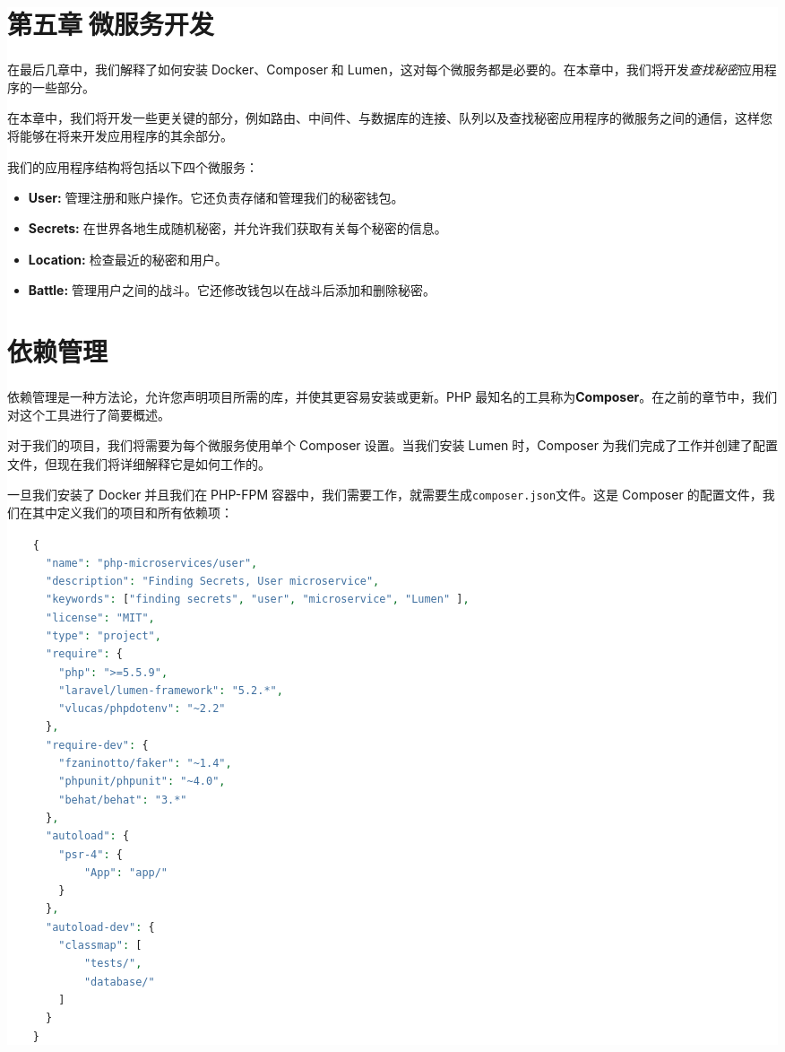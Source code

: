 # 第五章 微服务开发

在最后几章中，我们解释了如何安装 Docker、Composer 和 Lumen，这对每个微服务都是必要的。在本章中，我们将开发*查找秘密*应用程序的一些部分。

在本章中，我们将开发一些更关键的部分，例如路由、中间件、与数据库的连接、队列以及查找秘密应用程序的微服务之间的通信，这样您将能够在将来开发应用程序的其余部分。

我们的应用程序结构将包括以下四个微服务：

+   **User:** 管理注册和账户操作。它还负责存储和管理我们的秘密钱包。

+   **Secrets:** 在世界各地生成随机秘密，并允许我们获取有关每个秘密的信息。

+   **Location:** 检查最近的秘密和用户。

+   **Battle:** 管理用户之间的战斗。它还修改钱包以在战斗后添加和删除秘密。

# 依赖管理

依赖管理是一种方法论，允许您声明项目所需的库，并使其更容易安装或更新。PHP 最知名的工具称为**Composer**。在之前的章节中，我们对这个工具进行了简要概述。

对于我们的项目，我们将需要为每个微服务使用单个 Composer 设置。当我们安装 Lumen 时，Composer 为我们完成了工作并创建了配置文件，但现在我们将详细解释它是如何工作的。

一旦我们安装了 Docker 并且我们在 PHP-FPM 容器中，我们需要工作，就需要生成`composer.json`文件。这是 Composer 的配置文件，我们在其中定义我们的项目和所有依赖项：

```php
    {
      "name": "php-microservices/user",
      "description": "Finding Secrets, User microservice",
      "keywords": ["finding secrets", "user", "microservice", "Lumen" ],
      "license": "MIT",
      "type": "project",
      "require": {
        "php": ">=5.5.9",
        "laravel/lumen-framework": "5.2.*",
        "vlucas/phpdotenv": "~2.2"
      },
      "require-dev": {
        "fzaninotto/faker": "~1.4",
        "phpunit/phpunit": "~4.0",
        "behat/behat": "3.*"
      },
      "autoload": {
        "psr-4": {
            "App": "app/"
        }
      },
      "autoload-dev": {
        "classmap": [
            "tests/",
            "database/"
        ]
      }
    }
```
